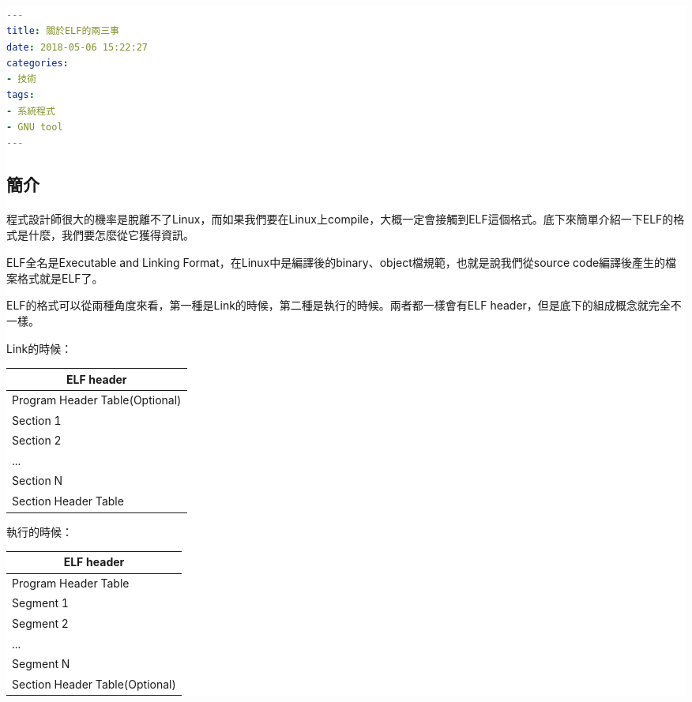 ```yaml
---
title: 關於ELF的兩三事
date: 2018-05-06 15:22:27
categories:
- 技術
tags:
- 系統程式
- GNU tool
---
```

## 簡介

程式設計師很大的機率是脫離不了Linux，而如果我們要在Linux上compile，大概一定會接觸到ELF這個格式。底下來簡單介紹一下ELF的格式是什麼，我們要怎麼從它獲得資訊。

ELF全名是Executable and Linking Format，在Linux中是編譯後的binary、object檔規範，也就是說我們從source code編譯後產生的檔案格式就是ELF了。

ELF的格式可以從兩種角度來看，第一種是Link的時候，第二種是執行的時候。兩者都一樣會有ELF header，但是底下的組成概念就完全不一樣。

Link的時候：

| ELF header |
| - |
| Program Header Table(Optional) |
| Section 1 |
| Section 2 |
| ... |
| Section N |
| Section Header Table |

執行的時候：

| ELF header |
| - |
| Program Header Table |
| Segment 1 |
| Segment 2 |
| ... |
| Segment N |
| Section Header Table(Optional) |
